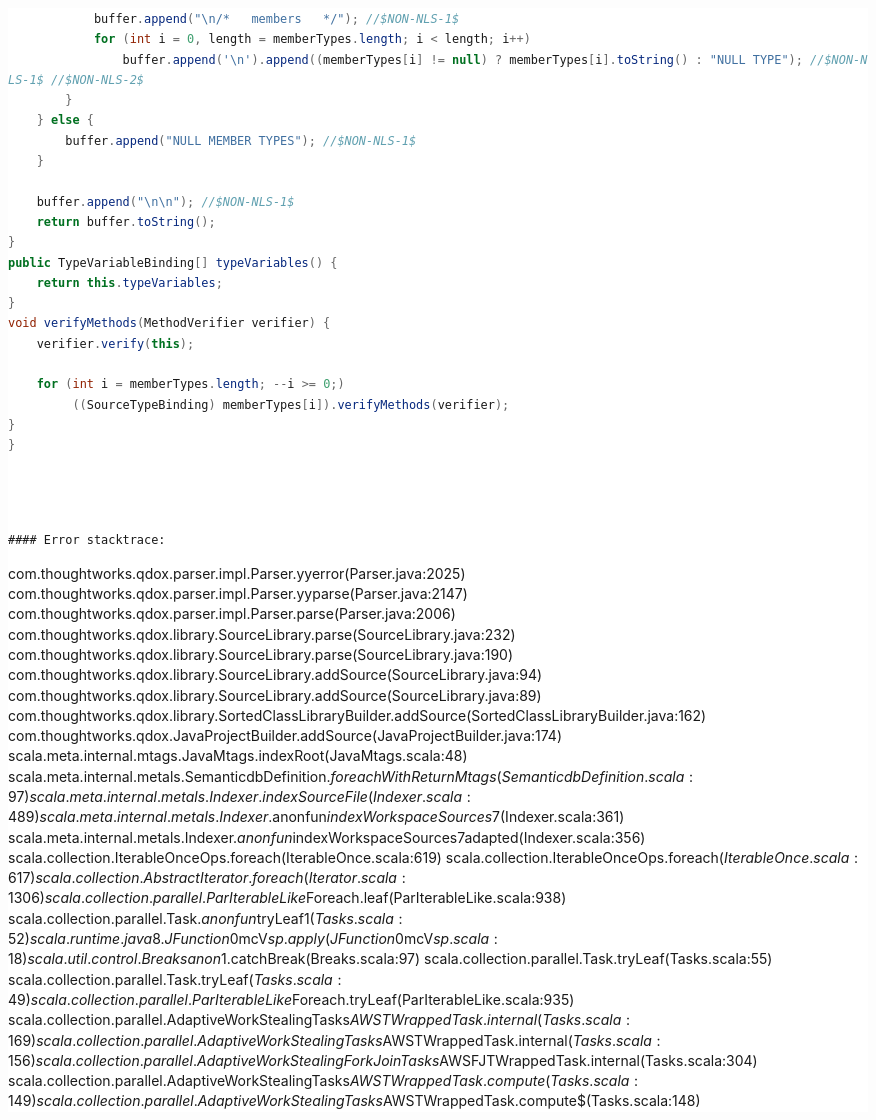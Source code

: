 ```java
			buffer.append("\n/*   members   */"); //$NON-NLS-1$
			for (int i = 0, length = memberTypes.length; i < length; i++)
				buffer.append('\n').append((memberTypes[i] != null) ? memberTypes[i].toString() : "NULL TYPE"); //$NON-NLS-1$ //$NON-NLS-2$
		}
	} else {
		buffer.append("NULL MEMBER TYPES"); //$NON-NLS-1$
	}

	buffer.append("\n\n"); //$NON-NLS-1$
	return buffer.toString();
}
public TypeVariableBinding[] typeVariables() {
	return this.typeVariables;
}
void verifyMethods(MethodVerifier verifier) {
	verifier.verify(this);

	for (int i = memberTypes.length; --i >= 0;)
		 ((SourceTypeBinding) memberTypes[i]).verifyMethods(verifier);
}
}
```

```



#### Error stacktrace:

```
com.thoughtworks.qdox.parser.impl.Parser.yyerror(Parser.java:2025)
	com.thoughtworks.qdox.parser.impl.Parser.yyparse(Parser.java:2147)
	com.thoughtworks.qdox.parser.impl.Parser.parse(Parser.java:2006)
	com.thoughtworks.qdox.library.SourceLibrary.parse(SourceLibrary.java:232)
	com.thoughtworks.qdox.library.SourceLibrary.parse(SourceLibrary.java:190)
	com.thoughtworks.qdox.library.SourceLibrary.addSource(SourceLibrary.java:94)
	com.thoughtworks.qdox.library.SourceLibrary.addSource(SourceLibrary.java:89)
	com.thoughtworks.qdox.library.SortedClassLibraryBuilder.addSource(SortedClassLibraryBuilder.java:162)
	com.thoughtworks.qdox.JavaProjectBuilder.addSource(JavaProjectBuilder.java:174)
	scala.meta.internal.mtags.JavaMtags.indexRoot(JavaMtags.scala:48)
	scala.meta.internal.metals.SemanticdbDefinition$.foreachWithReturnMtags(SemanticdbDefinition.scala:97)
	scala.meta.internal.metals.Indexer.indexSourceFile(Indexer.scala:489)
	scala.meta.internal.metals.Indexer.$anonfun$indexWorkspaceSources$7(Indexer.scala:361)
	scala.meta.internal.metals.Indexer.$anonfun$indexWorkspaceSources$7$adapted(Indexer.scala:356)
	scala.collection.IterableOnceOps.foreach(IterableOnce.scala:619)
	scala.collection.IterableOnceOps.foreach$(IterableOnce.scala:617)
	scala.collection.AbstractIterator.foreach(Iterator.scala:1306)
	scala.collection.parallel.ParIterableLike$Foreach.leaf(ParIterableLike.scala:938)
	scala.collection.parallel.Task.$anonfun$tryLeaf$1(Tasks.scala:52)
	scala.runtime.java8.JFunction0$mcV$sp.apply(JFunction0$mcV$sp.scala:18)
	scala.util.control.Breaks$$anon$1.catchBreak(Breaks.scala:97)
	scala.collection.parallel.Task.tryLeaf(Tasks.scala:55)
	scala.collection.parallel.Task.tryLeaf$(Tasks.scala:49)
	scala.collection.parallel.ParIterableLike$Foreach.tryLeaf(ParIterableLike.scala:935)
	scala.collection.parallel.AdaptiveWorkStealingTasks$AWSTWrappedTask.internal(Tasks.scala:169)
	scala.collection.parallel.AdaptiveWorkStealingTasks$AWSTWrappedTask.internal$(Tasks.scala:156)
	scala.collection.parallel.AdaptiveWorkStealingForkJoinTasks$AWSFJTWrappedTask.internal(Tasks.scala:304)
	scala.collection.parallel.AdaptiveWorkStealingTasks$AWSTWrappedTask.compute(Tasks.scala:149)
	scala.collection.parallel.AdaptiveWorkStealingTasks$AWSTWrappedTask.compute$(Tasks.scala:148)